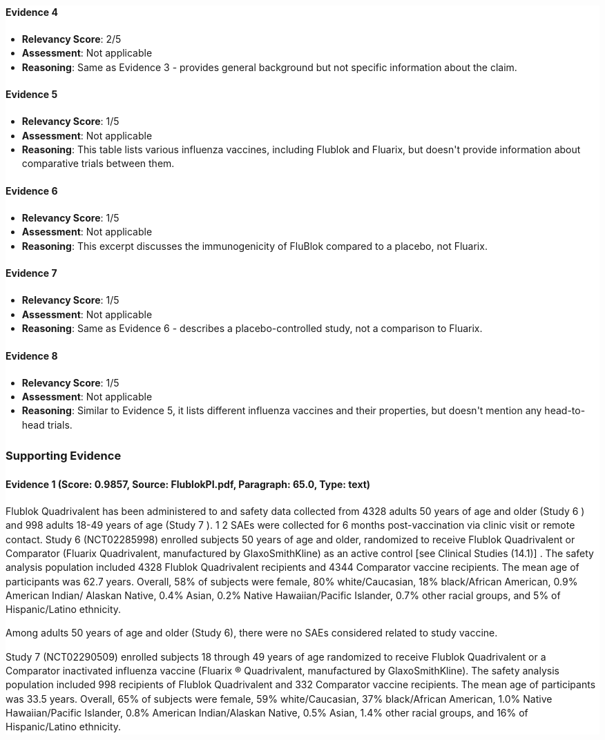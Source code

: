 #### Evidence 4

- **Relevancy Score**: 2/5
- **Assessment**: Not applicable
- **Reasoning**: Same as Evidence 3 - provides general background but not specific information about the claim.

#### Evidence 5

- **Relevancy Score**: 1/5
- **Assessment**: Not applicable
- **Reasoning**: This table lists various influenza vaccines, including Flublok and Fluarix, but doesn't provide information about comparative trials between them.

#### Evidence 6

- **Relevancy Score**: 1/5
- **Assessment**: Not applicable
- **Reasoning**: This excerpt discusses the immunogenicity of FluBlok compared to a placebo, not Fluarix.

#### Evidence 7

- **Relevancy Score**: 1/5
- **Assessment**: Not applicable
- **Reasoning**: Same as Evidence 6 - describes a placebo-controlled study, not a comparison to Fluarix.

#### Evidence 8

- **Relevancy Score**: 1/5
- **Assessment**: Not applicable
- **Reasoning**: Similar to Evidence 5, it lists different influenza vaccines and their properties, but doesn't mention any head-to-head trials.

### Supporting Evidence

#### Evidence 1 (Score: 0.9857, Source: FlublokPI.pdf, Paragraph: 65.0, Type: text)

Flublok Quadrivalent has been administered to and safety data collected from 4328 adults 50 years of age and older (Study 6 ) and 998 adults 18-49 years of age (Study 7 ). 1 2 SAEs were collected for 6 months post-vaccination via clinic visit or remote contact. Study 6 (NCT02285998) enrolled subjects 50 years of age and older, randomized to receive Flublok Quadrivalent or Comparator (Fluarix Quadrivalent, manufactured by GlaxoSmithKline) as an active control [see Clinical Studies (14.1)] . The safety analysis population included 4328 Flublok Quadrivalent recipients and 4344 Comparator vaccine recipients. The mean age of participants was 62.7 years. Overall, 58% of subjects were female, 80% white/Caucasian, 18% black/African American, 0.9% American Indian/ Alaskan Native, 0.4% Asian, 0.2% Native Hawaiian/Pacific Islander, 0.7% other racial groups, and 5% of Hispanic/Latino ethnicity.

Among adults 50 years of age and older (Study 6), there were no SAEs considered related to study vaccine.

Study 7 (NCT02290509) enrolled subjects 18 through 49 years of age randomized to receive Flublok Quadrivalent or a Comparator inactivated influenza vaccine (Fluarix ® Quadrivalent, manufactured by GlaxoSmithKline). The safety analysis population included 998 recipients of Flublok Quadrivalent and 332 Comparator vaccine recipients. The mean age of participants was 33.5 years. Overall, 65% of subjects were female, 59% white/Caucasian, 37% black/African American, 1.0% Native Hawaiian/Pacific Islander, 0.8% American Indian/Alaskan Native, 0.5% Asian, 1.4% other racial groups, and 16% of Hispanic/Latino ethnicity.
